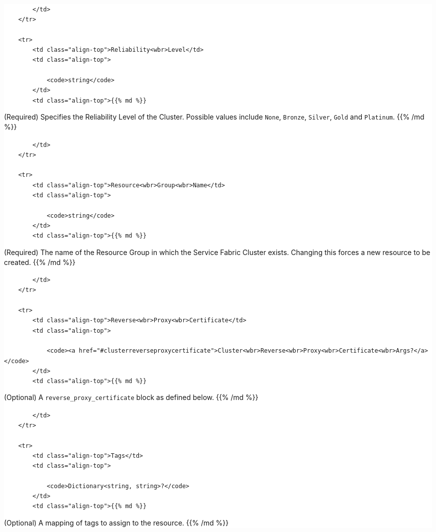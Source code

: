             
            </td>
        </tr>
    
        <tr>
            <td class="align-top">Reliability<wbr>Level</td>
            <td class="align-top">
                
                <code>string</code>
            </td>
            <td class="align-top">{{% md %}} 
 (Required)
Specifies the Reliability Level of the Cluster. Possible values include `None`, `Bronze`, `Silver`, `Gold` and `Platinum`.
 {{% /md %}}

            
            </td>
        </tr>
    
        <tr>
            <td class="align-top">Resource<wbr>Group<wbr>Name</td>
            <td class="align-top">
                
                <code>string</code>
            </td>
            <td class="align-top">{{% md %}} 
 (Required)
The name of the Resource Group in which the Service Fabric Cluster exists. Changing this forces a new resource to be created.
 {{% /md %}}

            
            </td>
        </tr>
    
        <tr>
            <td class="align-top">Reverse<wbr>Proxy<wbr>Certificate</td>
            <td class="align-top">
                
                <code><a href="#clusterreverseproxycertificate">Cluster<wbr>Reverse<wbr>Proxy<wbr>Certificate<wbr>Args?</a></code>
            </td>
            <td class="align-top">{{% md %}} 
 (Optional)
A `reverse_proxy_certificate` block as defined below.
 {{% /md %}}

            
            </td>
        </tr>
    
        <tr>
            <td class="align-top">Tags</td>
            <td class="align-top">
                
                <code>Dictionary<string, string>?</code>
            </td>
            <td class="align-top">{{% md %}} 
 (Optional)
A mapping of tags to assign to the resource.
 {{% /md %}}
